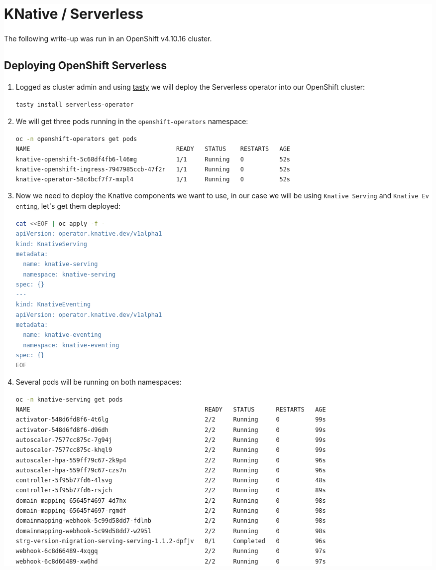 # KNative / Serverless

The following write-up was run in an OpenShift v4.10.16 cluster.

## Deploying OpenShift Serverless

1. Logged as cluster admin and using [tasty](https://github.com/karmab/tasty) we will deploy the Serverless operator into our OpenShift cluster:

    ~~~sh
    tasty install serverless-operator
    ~~~

2. We will get three pods running in the `openshift-operators` namespace:

    ~~~sh
    oc -n openshift-operators get pods
    NAME                                         READY   STATUS    RESTARTS   AGE
    knative-openshift-5c68df4fb6-l46mg           1/1     Running   0          52s
    knative-openshift-ingress-7947985ccb-47f2r   1/1     Running   0          52s
    knative-operator-58c4bcf7f7-mxpl4            1/1     Running   0          52s
    ~~~

3. Now we need to deploy the Knative components we want to use, in our case we will be using `Knative Serving` and `Knative Eventing`, let's get them deployed:

    ~~~sh
    cat <<EOF | oc apply -f -
    apiVersion: operator.knative.dev/v1alpha1
    kind: KnativeServing
    metadata:
      name: knative-serving
      namespace: knative-serving
    spec: {}
    ---
    kind: KnativeEventing
    apiVersion: operator.knative.dev/v1alpha1
    metadata:
      name: knative-eventing
      namespace: knative-eventing
    spec: {}
    EOF
    ~~~

4. Several pods will be running on both namespaces:

    ~~~sh
    oc -n knative-serving get pods
    NAME                                                 READY   STATUS      RESTARTS   AGE
    activator-548d6fd8f6-4t6lg                           2/2     Running     0          99s
    activator-548d6fd8f6-d96dh                           2/2     Running     0          99s
    autoscaler-7577cc875c-7g94j                          2/2     Running     0          99s
    autoscaler-7577cc875c-khql9                          2/2     Running     0          99s
    autoscaler-hpa-559ff79c67-2k9p4                      2/2     Running     0          96s
    autoscaler-hpa-559ff79c67-czs7n                      2/2     Running     0          96s
    controller-5f95b77fd6-4lsvg                          2/2     Running     0          48s
    controller-5f95b77fd6-rsjch                          2/2     Running     0          89s
    domain-mapping-65645f4697-4d7hx                      2/2     Running     0          98s
    domain-mapping-65645f4697-rgmdf                      2/2     Running     0          98s
    domainmapping-webhook-5c99d58dd7-fdlnb               2/2     Running     0          98s
    domainmapping-webhook-5c99d58dd7-w295l               2/2     Running     0          98s
    strg-version-migration-serving-serving-1.1.2-dpfjv   0/1     Completed   0          96s
    webhook-6c8d66489-4xqgq                              2/2     Running     0          97s
    webhook-6c8d66489-xw6hd                              2/2     Running     0          97s
